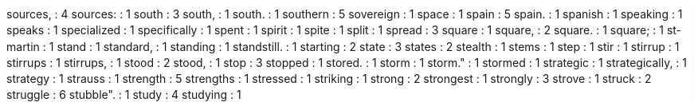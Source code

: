 sources, : 4
sources: : 1
south : 3
south, : 1
south. : 1
southern : 5
sovereign : 1
space : 1
spain : 5
spain. : 1
spanish : 1
speaking : 1
speaks : 1
specialized : 1
specifically : 1
spent : 1
spirit : 1
spite : 1
split : 1
spread : 3
square : 1
square, : 2
square. : 1
square; : 1
st-martin : 1
stand : 1
standard, : 1
standing : 1
standstill. : 1
starting : 2
state : 3
states : 2
stealth : 1
stems : 1
step : 1
stir : 1
stirrup : 1
stirrups : 1
stirrups, : 1
stood : 2
stood, : 1
stop : 3
stopped : 1
stored. : 1
storm : 1
storm." : 1
stormed : 1
strategic : 1
strategically, : 1
strategy : 1
strauss : 1
strength : 5
strengths : 1
stressed : 1
striking : 1
strong : 2
strongest : 1
strongly : 3
strove : 1
struck : 2
struggle : 6
stubble". : 1
study : 4
studying : 1